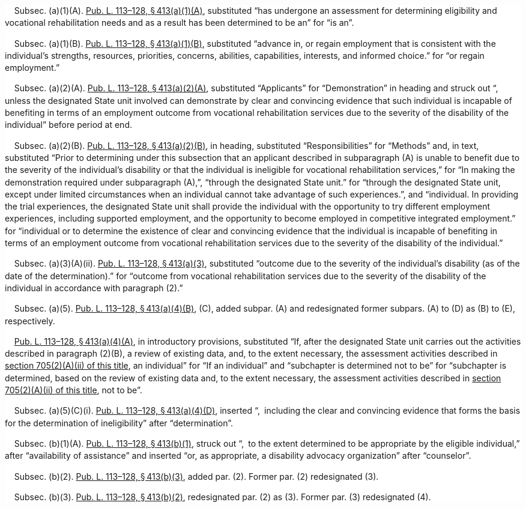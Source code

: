     Subsec. (a)(1)(A). [Pub. L. 113–128, § 413(a)(1)(A)][/us/pl/113/128/s413/a/1/A], substituted “has undergone an assessment for determining eligibility and vocational rehabilitation needs and as a result has been determined to be an” for “is an”.

    Subsec. (a)(1)(B). [Pub. L. 113–128, § 413(a)(1)(B)][/us/pl/113/128/s413/a/1/B], substituted “advance in, or regain employment that is consistent with the individual’s strengths, resources, priorities, concerns, abilities, capabilities, interests, and informed choice.” for “or regain employment.”

    Subsec. (a)(2)(A). [Pub. L. 113–128, § 413(a)(2)(A)][/us/pl/113/128/s413/a/2/A], substituted “Applicants” for “Demonstration” in heading and struck out “, unless the designated State unit involved can demonstrate by clear and convincing evidence that such individual is incapable of benefiting in terms of an employment outcome from vocational rehabilitation services due to the severity of the disability of the individual” before period at end.

    Subsec. (a)(2)(B). [Pub. L. 113–128, § 413(a)(2)(B)][/us/pl/113/128/s413/a/2/B], in heading, substituted “Responsibilities” for “Methods” and, in text, substituted “Prior to determining under this subsection that an applicant described in subparagraph (A) is unable to benefit due to the severity of the individual’s disability or that the individual is ineligible for vocational rehabilitation services,” for “In making the demonstration required under subparagraph (A),”, “through the designated State unit.” for “through the designated State unit, except under limited circumstances when an individual cannot take advantage of such experiences.”, and “individual. In providing the trial experiences, the designated State unit shall provide the individual with the opportunity to try different employment experiences, including supported employment, and the opportunity to become employed in competitive integrated employment.” for “individual or to determine the existence of clear and convincing evidence that the individual is incapable of benefiting in terms of an employment outcome from vocational rehabilitation services due to the severity of the disability of the individual.”

    Subsec. (a)(3)(A)(ii). [Pub. L. 113–128, § 413(a)(3)][/us/pl/113/128/s413/a/3], substituted “outcome due to the severity of the individual’s disability (as of the date of the determination).” for “outcome from vocational rehabilitation services due to the severity of the disability of the individual in accordance with paragraph (2).”

    Subsec. (a)(5). [Pub. L. 113–128, § 413(a)(4)(B)][/us/pl/113/128/s413/a/4/B], (C), added subpar. (A) and redesignated former subpars. (A) to (D) as (B) to (E), respectively.

    [Pub. L. 113–128, § 413(a)(4)(A)][/us/pl/113/128/s413/a/4/A], in introductory provisions, substituted “If, after the designated State unit carries out the activities described in paragraph (2)(B), a review of existing data, and, to the extent necessary, the assessment activities described in [section 705(2)(A)(ii) of this title][/us/usc/t29/s705/2/A/ii], an individual” for “If an individual” and “subchapter is determined not to be” for “subchapter is determined, based on the review of existing data and, to the extent necessary, the assessment activities described in [section 705(2)(A)(ii) of this title][/us/usc/t29/s705/2/A/ii], not to be”.

    Subsec. (a)(5)(C)(i). [Pub. L. 113–128, § 413(a)(4)(D)][/us/pl/113/128/s413/a/4/D], inserted “, including the clear and convincing evidence that forms the basis for the determination of ineligibility” after “determination”.

    Subsec. (b)(1)(A). [Pub. L. 113–128, § 413(b)(1)][/us/pl/113/128/s413/b/1], struck out “, to the extent determined to be appropriate by the eligible individual,” after “availability of assistance” and inserted “or, as appropriate, a disability advocacy organization” after “counselor”.

    Subsec. (b)(2). [Pub. L. 113–128, § 413(b)(3)][/us/pl/113/128/s413/b/3], added par. (2). Former par. (2) redesignated (3).

    Subsec. (b)(3). [Pub. L. 113–128, § 413(b)(2)][/us/pl/113/128/s413/b/2], redesignated par. (2) as (3). Former par. (3) redesignated (4).


[/us/usc/t29/s705/20/A]: https://publicdocs.github.io/go/links?ns=uslm&ref=%2Fus%2Fusc%2Ft29%2Fs705%2F20%2FA
[/us/usc/t29/s705/20/A]: https://publicdocs.github.io/go/links?ns=uslm&ref=%2Fus%2Fusc%2Ft29%2Fs705%2F20%2FA
[/us/usc/t29/s705/2/D]: https://publicdocs.github.io/go/links?ns=uslm&ref=%2Fus%2Fusc%2Ft29%2Fs705%2F2%2FD
[/us/usc/t42/s401]: https://publicdocs.github.io/go/links?ns=uslm&ref=%2Fus%2Fusc%2Ft42%2Fs401
[/us/usc/t29/s705/21/A]: https://publicdocs.github.io/go/links?ns=uslm&ref=%2Fus%2Fusc%2Ft29%2Fs705%2F21%2FA
[/us/usc/t29/s721/a/11/D]: https://publicdocs.github.io/go/links?ns=uslm&ref=%2Fus%2Fusc%2Ft29%2Fs721%2Fa%2F11%2FD
[/us/usc/t29/s705/20/A]: https://publicdocs.github.io/go/links?ns=uslm&ref=%2Fus%2Fusc%2Ft29%2Fs705%2F20%2FA
[/us/usc/t29/s705/21/A]: https://publicdocs.github.io/go/links?ns=uslm&ref=%2Fus%2Fusc%2Ft29%2Fs705%2F21%2FA
[/us/usc/t29/s705/2/A/i]: https://publicdocs.github.io/go/links?ns=uslm&ref=%2Fus%2Fusc%2Ft29%2Fs705%2F2%2FA%2Fi
[/us/usc/t29/s705/2/A/ii]: https://publicdocs.github.io/go/links?ns=uslm&ref=%2Fus%2Fusc%2Ft29%2Fs705%2F2%2FA%2Fii
[/us/usc/t29/s705/2/A/ii]: https://publicdocs.github.io/go/links?ns=uslm&ref=%2Fus%2Fusc%2Ft29%2Fs705%2F2%2FA%2Fii
[/us/usc/t29/s732]: https://publicdocs.github.io/go/links?ns=uslm&ref=%2Fus%2Fusc%2Ft29%2Fs732
[/us/usc/t29/s732]: https://publicdocs.github.io/go/links?ns=uslm&ref=%2Fus%2Fusc%2Ft29%2Fs732
[/us/usc/t42/s401]: https://publicdocs.github.io/go/links?ns=uslm&ref=%2Fus%2Fusc%2Ft42%2Fs401
[/us/usc/t29/s723/a/3]: https://publicdocs.github.io/go/links?ns=uslm&ref=%2Fus%2Fusc%2Ft29%2Fs723%2Fa%2F3
[/us/usc/t29/s3003/e/2]: https://publicdocs.github.io/go/links?ns=uslm&ref=%2Fus%2Fusc%2Ft29%2Fs3003%2Fe%2F2
[/us/usc/t29/s721/a/11/I]: https://publicdocs.github.io/go/links?ns=uslm&ref=%2Fus%2Fusc%2Ft29%2Fs721%2Fa%2F11%2FI
[/us/usc/t29/s721/a/8]: https://publicdocs.github.io/go/links?ns=uslm&ref=%2Fus%2Fusc%2Ft29%2Fs721%2Fa%2F8
[/us/usc/t29/s721/a/8]: https://publicdocs.github.io/go/links?ns=uslm&ref=%2Fus%2Fusc%2Ft29%2Fs721%2Fa%2F8
[/us/usc/t42/s1320b–19]: https://publicdocs.github.io/go/links?ns=uslm&ref=%2Fus%2Fusc%2Ft42%2Fs1320b%E2%80%9319
[/us/usc/t29/s732]: https://publicdocs.github.io/go/links?ns=uslm&ref=%2Fus%2Fusc%2Ft29%2Fs732
[/us/usc/t29/s721/a/21]: https://publicdocs.github.io/go/links?ns=uslm&ref=%2Fus%2Fusc%2Ft29%2Fs721%2Fa%2F21
[/us/usc/t29/s721/a/2]: https://publicdocs.github.io/go/links?ns=uslm&ref=%2Fus%2Fusc%2Ft29%2Fs721%2Fa%2F2
[/us/usc/t29/s710]: https://publicdocs.github.io/go/links?ns=uslm&ref=%2Fus%2Fusc%2Ft29%2Fs710
[/us/usc/t29/s720/a/3/C]: https://publicdocs.github.io/go/links?ns=uslm&ref=%2Fus%2Fusc%2Ft29%2Fs720%2Fa%2F3%2FC
[/us/pl/93/112/s102]: https://publicdocs.github.io/go/links?ns=uslm&ref=%2Fus%2Fpl%2F93%2F112%2Fs102
[/us/pl/105/220/s404]: https://publicdocs.github.io/go/links?ns=uslm&ref=%2Fus%2Fpl%2F105%2F220%2Fs404
[/us/stat/112/1138]: https://publicdocs.github.io/go/links?ns=uslm&ref=%2Fus%2Fstat%2F112%2F1138
[/us/pl/105/277/s101/f]: https://publicdocs.github.io/go/links?ns=uslm&ref=%2Fus%2Fpl%2F105%2F277%2Fs101%2Ff
[/us/stat/112/2681-337]: https://publicdocs.github.io/go/links?ns=uslm&ref=%2Fus%2Fstat%2F112%2F2681-337
[/us/pl/113/128/s413]: https://publicdocs.github.io/go/links?ns=uslm&ref=%2Fus%2Fpl%2F113%2F128%2Fs413
[/us/stat/128/1649]: https://publicdocs.github.io/go/links?ns=uslm&ref=%2Fus%2Fstat%2F128%2F1649
[/us/act/1935-08-14/ch531]: https://publicdocs.github.io/go/links?ns=uslm&ref=%2Fus%2Fact%2F1935-08-14%2Fch531
[/us/stat/49/620]: https://publicdocs.github.io/go/links?ns=uslm&ref=%2Fus%2Fstat%2F49%2F620
[/us/usc/t42/s1305]: https://publicdocs.github.io/go/links?ns=uslm&ref=%2Fus%2Fusc%2Ft42%2Fs1305
[/us/pl/93/112/s102]: https://publicdocs.github.io/go/links?ns=uslm&ref=%2Fus%2Fpl%2F93%2F112%2Fs102
[/us/stat/87/368]: https://publicdocs.github.io/go/links?ns=uslm&ref=%2Fus%2Fstat%2F87%2F368
[/us/pl/93/516/s111/e]: https://publicdocs.github.io/go/links?ns=uslm&ref=%2Fus%2Fpl%2F93%2F516%2Fs111%2Fe
[/us/stat/88/1620]: https://publicdocs.github.io/go/links?ns=uslm&ref=%2Fus%2Fstat%2F88%2F1620
[/us/pl/93/651/s111/e]: https://publicdocs.github.io/go/links?ns=uslm&ref=%2Fus%2Fpl%2F93%2F651%2Fs111%2Fe
[/us/stat/89/2-5]: https://publicdocs.github.io/go/links?ns=uslm&ref=%2Fus%2Fstat%2F89%2F2-5
[/us/pl/95/602]: https://publicdocs.github.io/go/links?ns=uslm&ref=%2Fus%2Fpl%2F95%2F602
[/us/stat/92/2959]: https://publicdocs.github.io/go/links?ns=uslm&ref=%2Fus%2Fstat%2F92%2F2959
[/us/pl/98/221]: https://publicdocs.github.io/go/links?ns=uslm&ref=%2Fus%2Fpl%2F98%2F221
[/us/stat/98/18]: https://publicdocs.github.io/go/links?ns=uslm&ref=%2Fus%2Fstat%2F98%2F18
[/us/pl/99/506/s103/d/2/A]: https://publicdocs.github.io/go/links?ns=uslm&ref=%2Fus%2Fpl%2F99%2F506%2Fs103%2Fd%2F2%2FA
[/us/stat/100/1810]: https://publicdocs.github.io/go/links?ns=uslm&ref=%2Fus%2Fstat%2F100%2F1810
[/us/pl/100/630/s202/c]: https://publicdocs.github.io/go/links?ns=uslm&ref=%2Fus%2Fpl%2F100%2F630%2Fs202%2Fc
[/us/stat/102/3305]: https://publicdocs.github.io/go/links?ns=uslm&ref=%2Fus%2Fstat%2F102%2F3305
[/us/pl/102/569]: https://publicdocs.github.io/go/links?ns=uslm&ref=%2Fus%2Fpl%2F102%2F569
[/us/stat/106/4357]: https://publicdocs.github.io/go/links?ns=uslm&ref=%2Fus%2Fstat%2F106%2F4357
[/us/pl/103/73/s107/b]: https://publicdocs.github.io/go/links?ns=uslm&ref=%2Fus%2Fpl%2F103%2F73%2Fs107%2Fb
[/us/stat/107/720]: https://publicdocs.github.io/go/links?ns=uslm&ref=%2Fus%2Fstat%2F107%2F720
[/us/pl/105/220]: https://publicdocs.github.io/go/links?ns=uslm&ref=%2Fus%2Fpl%2F105%2F220
[/us/pl/113/128/s413/a/1/C]: https://publicdocs.github.io/go/links?ns=uslm&ref=%2Fus%2Fpl%2F113%2F128%2Fs413%2Fa%2F1%2FC
[/us/pl/113/128/s413/a/1/A]: https://publicdocs.github.io/go/links?ns=uslm&ref=%2Fus%2Fpl%2F113%2F128%2Fs413%2Fa%2F1%2FA
[/us/pl/113/128/s413/a/1/B]: https://publicdocs.github.io/go/links?ns=uslm&ref=%2Fus%2Fpl%2F113%2F128%2Fs413%2Fa%2F1%2FB
[/us/pl/113/128/s413/a/2/A]: https://publicdocs.github.io/go/links?ns=uslm&ref=%2Fus%2Fpl%2F113%2F128%2Fs413%2Fa%2F2%2FA
[/us/pl/113/128/s413/a/2/B]: https://publicdocs.github.io/go/links?ns=uslm&ref=%2Fus%2Fpl%2F113%2F128%2Fs413%2Fa%2F2%2FB
[/us/pl/113/128/s413/a/3]: https://publicdocs.github.io/go/links?ns=uslm&ref=%2Fus%2Fpl%2F113%2F128%2Fs413%2Fa%2F3
[/us/pl/113/128/s413/a/4/B]: https://publicdocs.github.io/go/links?ns=uslm&ref=%2Fus%2Fpl%2F113%2F128%2Fs413%2Fa%2F4%2FB
[/us/pl/113/128/s413/a/4/A]: https://publicdocs.github.io/go/links?ns=uslm&ref=%2Fus%2Fpl%2F113%2F128%2Fs413%2Fa%2F4%2FA
[/us/usc/t29/s705/2/A/ii]: https://publicdocs.github.io/go/links?ns=uslm&ref=%2Fus%2Fusc%2Ft29%2Fs705%2F2%2FA%2Fii
[/us/usc/t29/s705/2/A/ii]: https://publicdocs.github.io/go/links?ns=uslm&ref=%2Fus%2Fusc%2Ft29%2Fs705%2F2%2FA%2Fii
[/us/pl/113/128/s413/a/4/D]: https://publicdocs.github.io/go/links?ns=uslm&ref=%2Fus%2Fpl%2F113%2F128%2Fs413%2Fa%2F4%2FD
[/us/pl/113/128/s413/b/1]: https://publicdocs.github.io/go/links?ns=uslm&ref=%2Fus%2Fpl%2F113%2F128%2Fs413%2Fb%2F1
[/us/pl/113/128/s413/b/3]: https://publicdocs.github.io/go/links?ns=uslm&ref=%2Fus%2Fpl%2F113%2F128%2Fs413%2Fb%2F3
[/us/pl/113/128/s413/b/2]: https://publicdocs.github.io/go/links?ns=uslm&ref=%2Fus%2Fpl%2F113%2F128%2Fs413%2Fb%2F2
[/us/pl/113/128/s413/b/4/A]: https://publicdocs.github.io/go/links?ns=uslm&ref=%2Fus%2Fpl%2F113%2F128%2Fs413%2Fb%2F4%2FA
[/us/pl/113/128/s413/b/4/B]: https://publicdocs.github.io/go/links?ns=uslm&ref=%2Fus%2Fpl%2F113%2F128%2Fs413%2Fb%2F4%2FB
[/us/pl/113/128/s413/b/2]: https://publicdocs.github.io/go/links?ns=uslm&ref=%2Fus%2Fpl%2F113%2F128%2Fs413%2Fb%2F2
[/us/pl/113/128/s413/b/5/A]: https://publicdocs.github.io/go/links?ns=uslm&ref=%2Fus%2Fpl%2F113%2F128%2Fs413%2Fb%2F5%2FA
[/us/pl/113/128/s413/b/5/B]: https://publicdocs.github.io/go/links?ns=uslm&ref=%2Fus%2Fpl%2F113%2F128%2Fs413%2Fb%2F5%2FB
[/us/pl/113/128/s413/b/5/C]: https://publicdocs.github.io/go/links?ns=uslm&ref=%2Fus%2Fpl%2F113%2F128%2Fs413%2Fb%2F5%2FC
[/us/pl/113/128/s413/c/1]: https://publicdocs.github.io/go/links?ns=uslm&ref=%2Fus%2Fpl%2F113%2F128%2Fs413%2Fc%2F1
[/us/pl/113/128/s413/c/2]: https://publicdocs.github.io/go/links?ns=uslm&ref=%2Fus%2Fpl%2F113%2F128%2Fs413%2Fc%2F2
[/us/pl/113/128/s413/c/3/A]: https://publicdocs.github.io/go/links?ns=uslm&ref=%2Fus%2Fpl%2F113%2F128%2Fs413%2Fc%2F3%2FA
[/us/pl/113/128/s413/c/3/B]: https://publicdocs.github.io/go/links?ns=uslm&ref=%2Fus%2Fpl%2F113%2F128%2Fs413%2Fc%2F3%2FB
[/us/pl/105/277]: https://publicdocs.github.io/go/links?ns=uslm&ref=%2Fus%2Fpl%2F105%2F277
[/us/pl/113/128]: https://publicdocs.github.io/go/links?ns=uslm&ref=%2Fus%2Fpl%2F113%2F128
[/us/pl/113/128/s3]: https://publicdocs.github.io/go/links?ns=uslm&ref=%2Fus%2Fpl%2F113%2F128%2Fs3
[/us/usc/t29/s3102]: https://publicdocs.github.io/go/links?ns=uslm&ref=%2Fus%2Fusc%2Ft29%2Fs3102